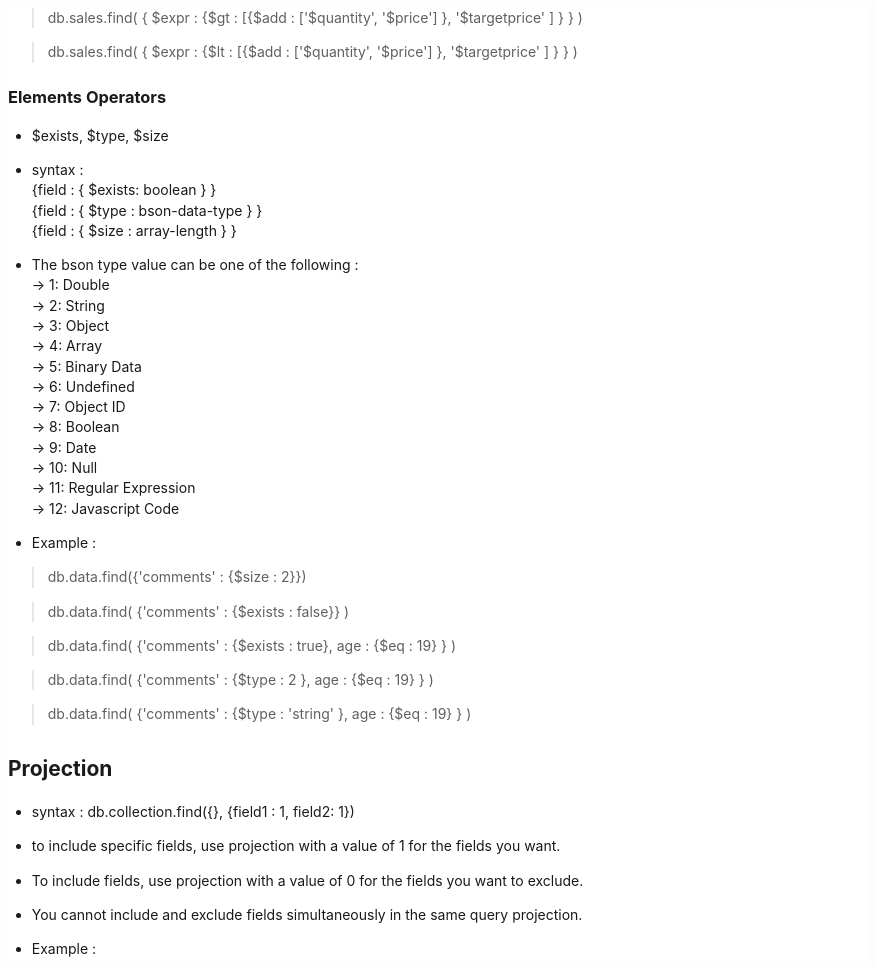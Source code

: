 


> db.sales.find( { $expr : {$gt : [{$add : ['$quantity', '$price'] }, '$targetprice' ] } } )    

> db.sales.find( { $expr : {$lt : [{$add : ['$quantity', '$price'] }, '$targetprice' ] } } )




### Elements Operators

- $exists, $type, $size 

- syntax :   
{field : { $exists: boolean } }    
{field : { $type : bson-data-type } }  
{field : { $size : array-length } }


- The bson type value can be one of the following :    
-> 1: Double  
-> 2: String  
-> 3: Object  
-> 4: Array  
-> 5: Binary Data  
-> 6: Undefined  
-> 7: Object ID  
-> 8: Boolean  
-> 9: Date  
-> 10: Null  
-> 11: Regular Expression  
-> 12: Javascript Code  


- Example :  
> db.data.find({'comments' : {$size : 2}})

> db.data.find( {'comments' : {$exists : false}} )

> db.data.find( {'comments' : {$exists : true}, age : {$eq : 19} } )


> db.data.find( {'comments' : {$type : 2 }, age : {$eq : 19} } )

> db.data.find( {'comments' : {$type : 'string' }, age : {$eq : 19} } )







## Projection

- syntax : db.collection.find({}, {field1 : 1, field2: 1})
- to include specific fields, use projection with a value of 1 for the fields you want.
- To include fields, use projection with a value of 0 for the fields you want to exclude.
- You cannot include and exclude fields simultaneously in the same query projection.

- Example : 
